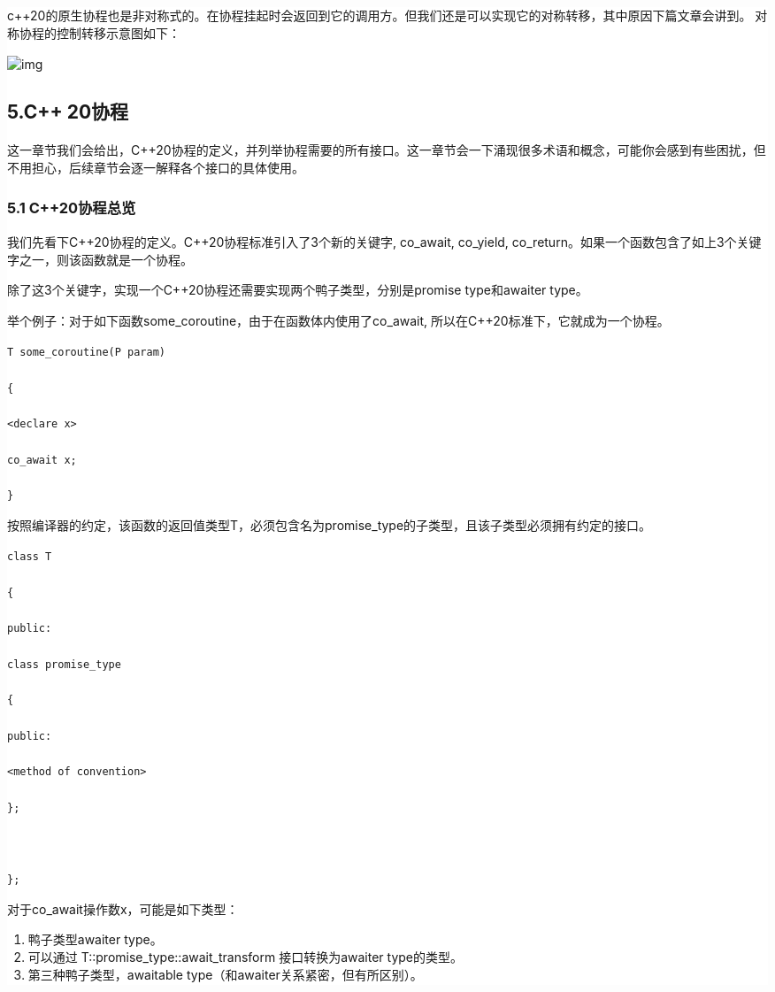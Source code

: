 c++20的原生协程也是非对称式的。在协程挂起时会返回到它的调用方。但我们还是可以实现它的对称转移，其中原因下篇文章会讲到。 对称协程的控制转移示意图如下：

![img](https://pic4.zhimg.com/80/v2-7d3d29745247921928e5ac474e21f88f_720w.webp)

## **5.C++ 20协程**

这一章节我们会给出，C++20协程的定义，并列举协程需要的所有接口。这一章节会一下涌现很多术语和概念，可能你会感到有些困扰，但不用担心，后续章节会逐一解释各个接口的具体使用。

### **5.1 C++20协程总览**

我们先看下C++20协程的定义。C++20协程标准引入了3个新的关键字, co_await, co_yield, co_return。如果一个函数包含了如上3个关键字之一，则该函数就是一个协程。

除了这3个关键字，实现一个C++20协程还需要实现两个鸭子类型，分别是promise type和awaiter type。

举个例子：对于如下函数some_coroutine，由于在函数体内使用了co_await, 所以在C++20标准下，它就成为一个协程。

```
T some_coroutine(P param)

{

<declare x>

co_await x;

}
```

按照编译器的约定，该函数的返回值类型T，必须包含名为promise_type的子类型，且该子类型必须拥有约定的接口。

```
class T

{

public:

class promise_type

{

public:

<method of convention>

};



};
```

对于co_await操作数x，可能是如下类型：

1. 鸭子类型awaiter type。
2. 可以通过 T::promise_type::await_transform 接口转换为awaiter type的类型。
3. 第三种鸭子类型，awaitable type（和awaiter关系紧密，但有所区别）。
